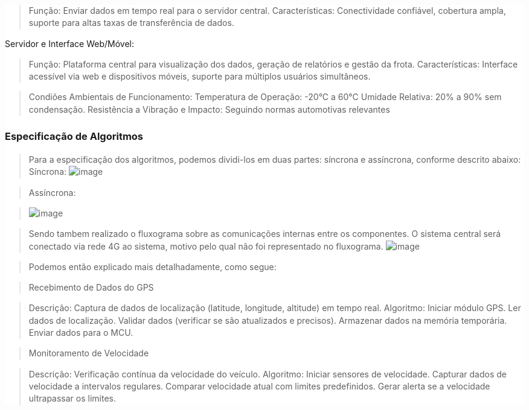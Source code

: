 > Função: Enviar dados em tempo real para o servidor central.
> Características: Conectividade confiável, cobertura ampla, suporte para altas taxas de transferência de dados.

Servidor e Interface Web/Móvel:

> Função: Plataforma central para visualização dos dados, geração de relatórios e gestão da frota.
> Características: Interface acessível via web e dispositivos móveis, suporte para múltiplos usuários simultâneos.



> Condiões Ambientais de Funcionamento:
> Temperatura de Operação: -20°C a 60°C
> Umidade Relativa: 20% a 90% sem condensação.
> Resistência a Vibração e Impacto: Seguindo normas automotivas relevantes

### Especificação de Algoritmos 
> Para a especificação dos algoritmos, podemos dividi-los em duas partes: síncrona e assíncrona, conforme descrito abaixo:
> Síncrona:
> ![image](https://github.com/p204440/ea075-2024.1/assets/163479186/6372d601-a9d8-4450-a82e-f99dd43ebac8)

> Assíncrona:



>![image](https://github.com/p204440/ea075-2024.1/assets/163479186/d32eee30-4dc5-44af-b710-cc861c97885c)

>Sendo tambem realizado o fluxograma sobre as comunicações internas entre os componentes. O sistema central será conectado via rede 4G ao sistema, motivo pelo qual não foi representado no fluxograma.
![image](https://github.com/p204440/ea075-2024.1/assets/163479186/f553a9b4-1ddd-46ae-bd20-088e628303f7)

> Podemos então explicado mais detalhadamente, como segue:

> Recebimento de Dados do GPS

> Descrição: Captura de dados de localização (latitude, longitude, altitude) em tempo real.
> Algoritmo:
> Iniciar módulo GPS.
> Ler dados de localização.
> Validar dados (verificar se são atualizados e precisos).
> Armazenar dados na memória temporária.
> Enviar dados para o MCU.


> Monitoramento de Velocidade

> Descrição: Verificação contínua da velocidade do veículo.
> Algoritmo:
> Iniciar sensores de velocidade.
> Capturar dados de velocidade a intervalos regulares.
> Comparar velocidade atual com limites predefinidos.
> Gerar alerta se a velocidade ultrapassar os limites.

